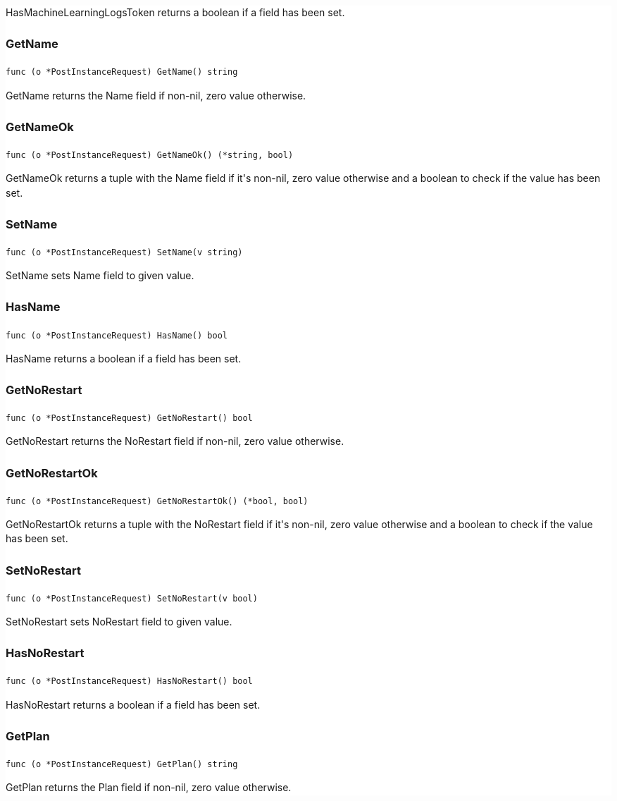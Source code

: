 HasMachineLearningLogsToken returns a boolean if a field has been set.

### GetName

`func (o *PostInstanceRequest) GetName() string`

GetName returns the Name field if non-nil, zero value otherwise.

### GetNameOk

`func (o *PostInstanceRequest) GetNameOk() (*string, bool)`

GetNameOk returns a tuple with the Name field if it's non-nil, zero value otherwise
and a boolean to check if the value has been set.

### SetName

`func (o *PostInstanceRequest) SetName(v string)`

SetName sets Name field to given value.

### HasName

`func (o *PostInstanceRequest) HasName() bool`

HasName returns a boolean if a field has been set.

### GetNoRestart

`func (o *PostInstanceRequest) GetNoRestart() bool`

GetNoRestart returns the NoRestart field if non-nil, zero value otherwise.

### GetNoRestartOk

`func (o *PostInstanceRequest) GetNoRestartOk() (*bool, bool)`

GetNoRestartOk returns a tuple with the NoRestart field if it's non-nil, zero value otherwise
and a boolean to check if the value has been set.

### SetNoRestart

`func (o *PostInstanceRequest) SetNoRestart(v bool)`

SetNoRestart sets NoRestart field to given value.

### HasNoRestart

`func (o *PostInstanceRequest) HasNoRestart() bool`

HasNoRestart returns a boolean if a field has been set.

### GetPlan

`func (o *PostInstanceRequest) GetPlan() string`

GetPlan returns the Plan field if non-nil, zero value otherwise.
